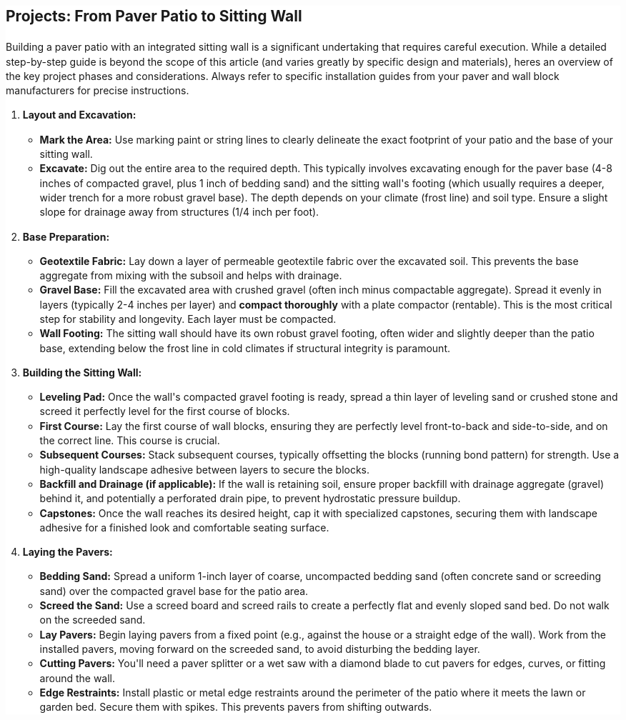 ## Projects: From Paver Patio to Sitting Wall

Building a paver patio with an integrated sitting wall is a significant undertaking that requires careful execution. While a detailed step-by-step guide is beyond the scope of this article (and varies greatly by specific design and materials), heres an overview of the key project phases and considerations. Always refer to specific installation guides from your paver and wall block manufacturers for precise instructions.

1.  **Layout and Excavation:**
    * **Mark the Area:** Use marking paint or string lines to clearly delineate the exact footprint of your patio and the base of your sitting wall.
    * **Excavate:** Dig out the entire area to the required depth. This typically involves excavating enough for the paver base (4-8 inches of compacted gravel, plus 1 inch of bedding sand) and the sitting wall's footing (which usually requires a deeper, wider trench for a more robust gravel base). The depth depends on your climate (frost line) and soil type. Ensure a slight slope for drainage away from structures (1/4 inch per foot).

2.  **Base Preparation:**
    * **Geotextile Fabric:** Lay down a layer of permeable geotextile fabric over the excavated soil. This prevents the base aggregate from mixing with the subsoil and helps with drainage.
    * **Gravel Base:** Fill the excavated area with crushed gravel (often  inch minus compactable aggregate). Spread it evenly in layers (typically 2-4 inches per layer) and **compact thoroughly** with a plate compactor (rentable). This is the most critical step for stability and longevity. Each layer must be compacted.
    * **Wall Footing:** The sitting wall should have its own robust gravel footing, often wider and slightly deeper than the patio base, extending below the frost line in cold climates if structural integrity is paramount.

3.  **Building the Sitting Wall:**
    * **Leveling Pad:** Once the wall's compacted gravel footing is ready, spread a thin layer of leveling sand or crushed stone and screed it perfectly level for the first course of blocks.
    * **First Course:** Lay the first course of wall blocks, ensuring they are perfectly level front-to-back and side-to-side, and on the correct line. This course is crucial.
    * **Subsequent Courses:** Stack subsequent courses, typically offsetting the blocks (running bond pattern) for strength. Use a high-quality landscape adhesive between layers to secure the blocks.
    * **Backfill and Drainage (if applicable):** If the wall is retaining soil, ensure proper backfill with drainage aggregate (gravel) behind it, and potentially a perforated drain pipe, to prevent hydrostatic pressure buildup.
    * **Capstones:** Once the wall reaches its desired height, cap it with specialized capstones, securing them with landscape adhesive for a finished look and comfortable seating surface.

4.  **Laying the Pavers:**
    * **Bedding Sand:** Spread a uniform 1-inch layer of coarse, uncompacted bedding sand (often concrete sand or screeding sand) over the compacted gravel base for the patio area.
    * **Screed the Sand:** Use a screed board and screed rails to create a perfectly flat and evenly sloped sand bed. Do not walk on the screeded sand.
    * **Lay Pavers:** Begin laying pavers from a fixed point (e.g., against the house or a straight edge of the wall). Work from the installed pavers, moving forward on the screeded sand, to avoid disturbing the bedding layer.
    * **Cutting Pavers:** You'll need a paver splitter or a wet saw with a diamond blade to cut pavers for edges, curves, or fitting around the wall.
    * **Edge Restraints:** Install plastic or metal edge restraints around the perimeter of the patio where it meets the lawn or garden bed. Secure them with spikes. This prevents pavers from shifting outwards.
